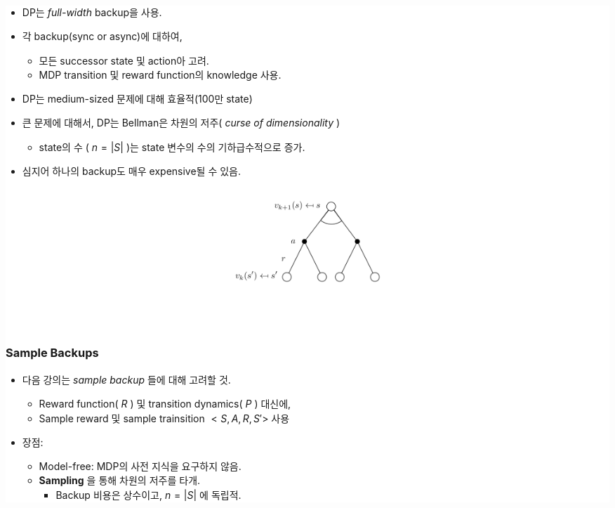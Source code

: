 -   DP는 _full-width_ backup을 사용.
-   각 backup(sync or async)에 대하여,
    -   모든 successor state 및 action아 고려.
    -   MDP transition 및 reward function의 knowledge 사용.

-   DP는 medium-sized 문제에 대해 효율적(100만 state)
-   큰 문제에 대해서, DP는 Bellman은 차원의 저주( _curse of dimensionality_ )
    -   state의 수 ( $n = |S|$ )는 state 변수의 수의 기하급수적으로 증가.
-   심지어 하나의 backup도 매우 expensive될 수 있음.

<p align="center">
    <img src="./img/Full-width_backup.png" width="220" height="160">
</p>

</br>

### Sample Backups

-   다음 강의는 _sample backup_ 들에 대해 고려할 것.
    -   Reward function( $R$ )  및 transition dynamics( $P$ ) 대신에,
    -   Sample reward 및 sample trainsition $<S, A, R, S'>$ 사용

-   장점:
    -   Model-free: MDP의 사전 지식을 요구하지 않음.
    -   __Sampling__ 을 통해 차원의 저주를 타개.
        -   Backup 비용은 상수이고, $n = |S|$ 에 독립적.


<p align="center">